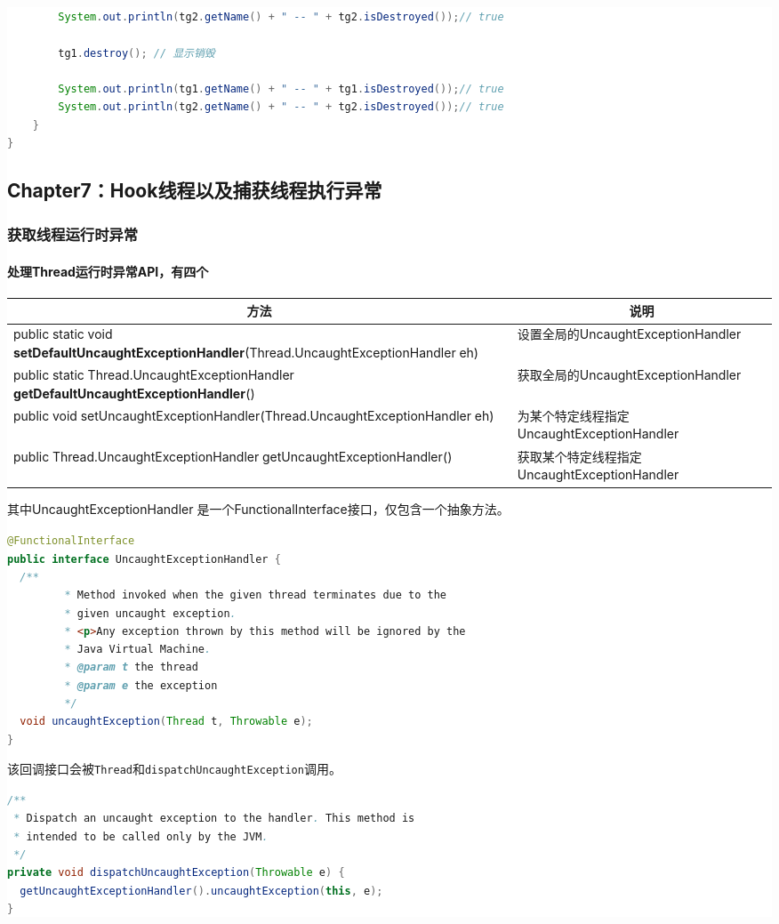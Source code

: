 ```java
        System.out.println(tg2.getName() + " -- " + tg2.isDestroyed());// true
      
        tg1.destroy(); // 显示销毁

        System.out.println(tg1.getName() + " -- " + tg1.isDestroyed());// true
        System.out.println(tg2.getName() + " -- " + tg2.isDestroyed());// true
    }
}
```

## Chapter7：Hook线程以及捕获线程执行异常

### 获取线程运行时异常

####  处理Thread运行时异常API，有四个

| 方法                                                         | 说明                                         |
| ------------------------------------------------------------ | -------------------------------------------- |
| public static void  **setDefaultUncaughtExceptionHandler**(Thread.UncaughtExceptionHandler eh) | 设置全局的UncaughtExceptionHandler           |
| public static  Thread.UncaughtExceptionHandler **getDefaultUncaughtExceptionHandler**() | 获取全局的UncaughtExceptionHandler           |
| public void  setUncaughtExceptionHandler(Thread.UncaughtExceptionHandler eh) | 为某个特定线程指定UncaughtExceptionHandler   |
| public Thread.UncaughtExceptionHandler  getUncaughtExceptionHandler() | 获取某个特定线程指定UncaughtExceptionHandler |

其中UncaughtExceptionHandler 是一个FunctionalInterface接口，仅包含一个抽象方法。

```java
@FunctionalInterface
public interface UncaughtExceptionHandler {
  /**
         * Method invoked when the given thread terminates due to the
         * given uncaught exception.
         * <p>Any exception thrown by this method will be ignored by the
         * Java Virtual Machine.
         * @param t the thread
         * @param e the exception
         */
  void uncaughtException(Thread t, Throwable e);
}
```

该回调接口会被`Thread`和`dispatchUncaughtException`调用。

```java
/**
 * Dispatch an uncaught exception to the handler. This method is
 * intended to be called only by the JVM.
 */
private void dispatchUncaughtException(Throwable e) {
  getUncaughtExceptionHandler().uncaughtException(this, e);
}
```
